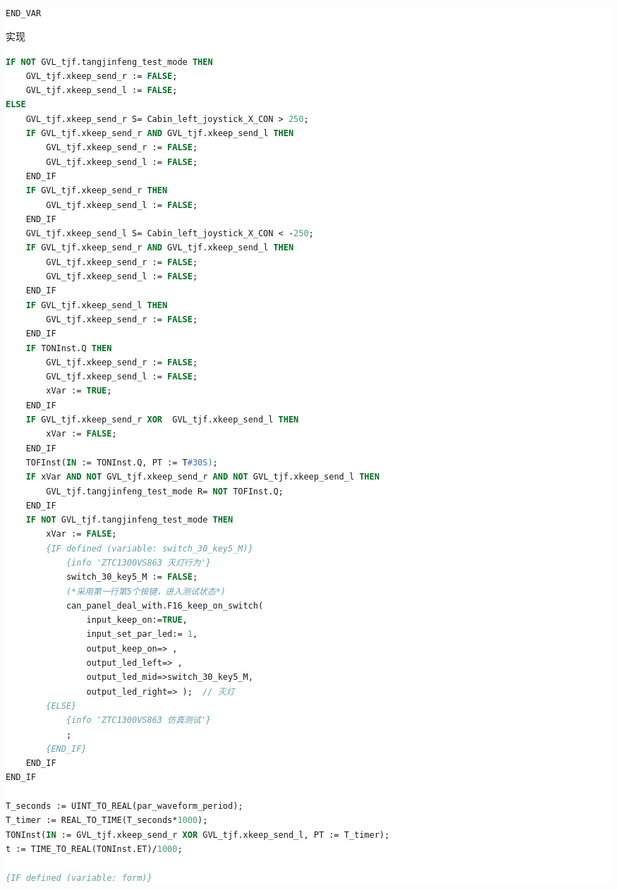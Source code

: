 ```pascal
END_VAR
```

实现

```pascal
IF NOT GVL_tjf.tangjinfeng_test_mode THEN
	GVL_tjf.xkeep_send_r := FALSE;
	GVL_tjf.xkeep_send_l := FALSE;
ELSE
	GVL_tjf.xkeep_send_r S= Cabin_left_joystick_X_CON > 250;
	IF GVL_tjf.xkeep_send_r AND GVL_tjf.xkeep_send_l THEN
		GVL_tjf.xkeep_send_r := FALSE;
		GVL_tjf.xkeep_send_l := FALSE;
	END_IF
	IF GVL_tjf.xkeep_send_r THEN
		GVL_tjf.xkeep_send_l := FALSE;
	END_IF
	GVL_tjf.xkeep_send_l S= Cabin_left_joystick_X_CON < -250;
	IF GVL_tjf.xkeep_send_r AND GVL_tjf.xkeep_send_l THEN
		GVL_tjf.xkeep_send_r := FALSE;
		GVL_tjf.xkeep_send_l := FALSE;
	END_IF
	IF GVL_tjf.xkeep_send_l THEN
		GVL_tjf.xkeep_send_r := FALSE;
	END_IF
	IF TONInst.Q THEN
		GVL_tjf.xkeep_send_r := FALSE;
		GVL_tjf.xkeep_send_l := FALSE;
		xVar := TRUE;
	END_IF
	IF GVL_tjf.xkeep_send_r XOR  GVL_tjf.xkeep_send_l THEN
		xVar := FALSE;
	END_IF
	TOFInst(IN := TONInst.Q, PT := T#30S);
	IF xVar AND NOT GVL_tjf.xkeep_send_r AND NOT GVL_tjf.xkeep_send_l THEN
		GVL_tjf.tangjinfeng_test_mode R= NOT TOFInst.Q;
	END_IF
	IF NOT GVL_tjf.tangjinfeng_test_mode THEN
		xVar := FALSE;
		{IF defined (variable: switch_30_key5_M)}
			{info 'ZTC1300VS863 灭灯行为'}
			switch_30_key5_M := FALSE;
			(*采用第一行第5个按键，进入测试状态*)
			can_panel_deal_with.F16_keep_on_switch(
				input_keep_on:=TRUE,
				input_set_par_led:= 1,
				output_keep_on=> ,
				output_led_left=> ,
				output_led_mid=>switch_30_key5_M,
				output_led_right=> );  // 灭灯
		{ELSE}
			{info 'ZTC1300VS863 仿真测试'}
			;
		{END_IF}
	END_IF
END_IF

T_seconds := UINT_TO_REAL(par_waveform_period);
T_timer := REAL_TO_TIME(T_seconds*1000);
TONInst(IN := GVL_tjf.xkeep_send_r XOR GVL_tjf.xkeep_send_l, PT := T_timer);
t := TIME_TO_REAL(TONInst.ET)/1000;

{IF defined (variable: form)}
```